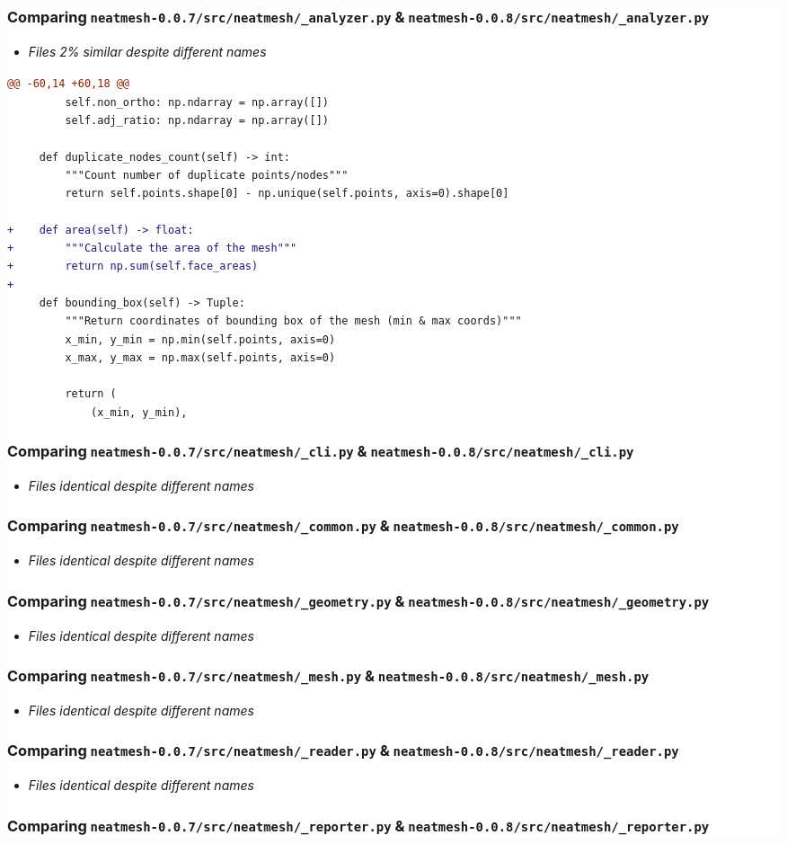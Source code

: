 ### Comparing `neatmesh-0.0.7/src/neatmesh/_analyzer.py` & `neatmesh-0.0.8/src/neatmesh/_analyzer.py`

 * *Files 2% similar despite different names*

```diff
@@ -60,14 +60,18 @@
         self.non_ortho: np.ndarray = np.array([])
         self.adj_ratio: np.ndarray = np.array([])
 
     def duplicate_nodes_count(self) -> int:
         """Count number of duplicate points/nodes"""
         return self.points.shape[0] - np.unique(self.points, axis=0).shape[0]
 
+    def area(self) -> float:
+        """Calculate the area of the mesh"""
+        return np.sum(self.face_areas)
+
     def bounding_box(self) -> Tuple:
         """Return coordinates of bounding box of the mesh (min & max coords)"""
         x_min, y_min = np.min(self.points, axis=0)
         x_max, y_max = np.max(self.points, axis=0)
 
         return (
             (x_min, y_min),
```

### Comparing `neatmesh-0.0.7/src/neatmesh/_cli.py` & `neatmesh-0.0.8/src/neatmesh/_cli.py`

 * *Files identical despite different names*

### Comparing `neatmesh-0.0.7/src/neatmesh/_common.py` & `neatmesh-0.0.8/src/neatmesh/_common.py`

 * *Files identical despite different names*

### Comparing `neatmesh-0.0.7/src/neatmesh/_geometry.py` & `neatmesh-0.0.8/src/neatmesh/_geometry.py`

 * *Files identical despite different names*

### Comparing `neatmesh-0.0.7/src/neatmesh/_mesh.py` & `neatmesh-0.0.8/src/neatmesh/_mesh.py`

 * *Files identical despite different names*

### Comparing `neatmesh-0.0.7/src/neatmesh/_reader.py` & `neatmesh-0.0.8/src/neatmesh/_reader.py`

 * *Files identical despite different names*

### Comparing `neatmesh-0.0.7/src/neatmesh/_reporter.py` & `neatmesh-0.0.8/src/neatmesh/_reporter.py`
